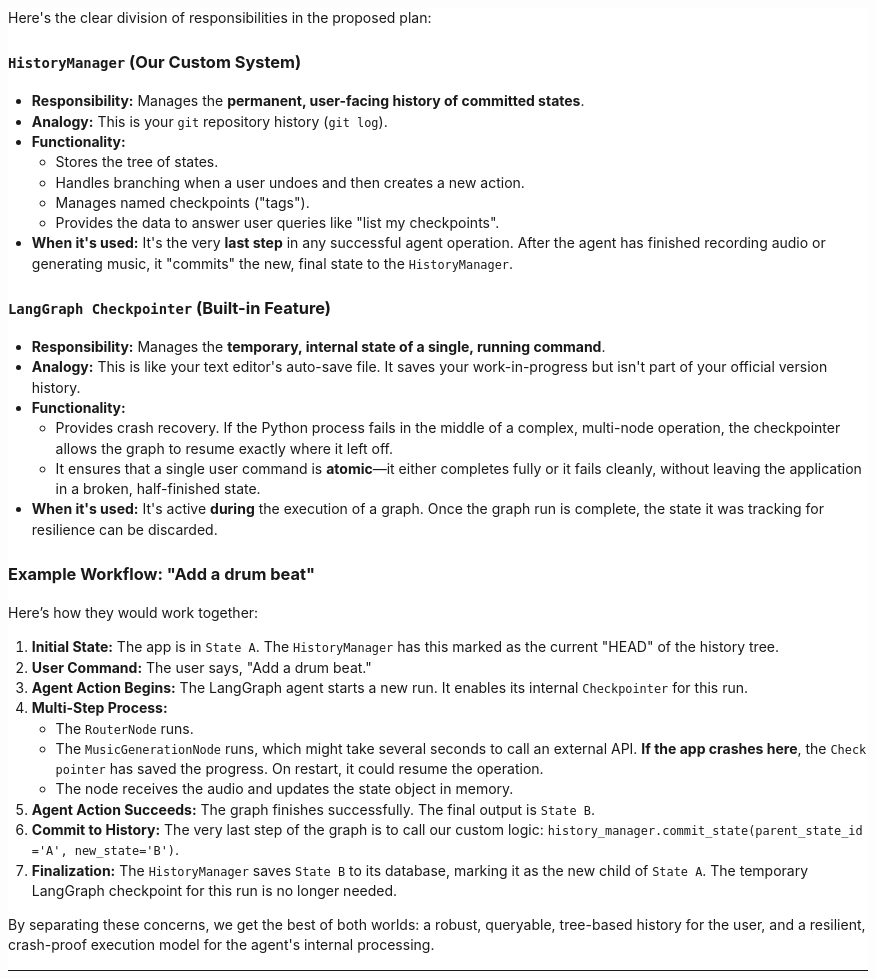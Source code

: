 Here's the clear division of responsibilities in the proposed plan:

### **`HistoryManager` (Our Custom System)**

*   **Responsibility:** Manages the **permanent, user-facing history of committed states**.
*   **Analogy:** This is your `git` repository history (`git log`).
*   **Functionality:**
    *   Stores the tree of states.
    *   Handles branching when a user undoes and then creates a new action.
    *   Manages named checkpoints ("tags").
    *   Provides the data to answer user queries like "list my checkpoints".
*   **When it's used:** It's the very **last step** in any successful agent operation. After the agent has finished recording audio or generating music, it "commits" the new, final state to the `HistoryManager`.

### **`LangGraph Checkpointer` (Built-in Feature)**

*   **Responsibility:** Manages the **temporary, internal state of a single, running command**.
*   **Analogy:** This is like your text editor's auto-save file. It saves your work-in-progress but isn't part of your official version history.
*   **Functionality:**
    *   Provides crash recovery. If the Python process fails in the middle of a complex, multi-node operation, the checkpointer allows the graph to resume exactly where it left off.
    *   It ensures that a single user command is **atomic**—it either completes fully or it fails cleanly, without leaving the application in a broken, half-finished state.
*   **When it's used:** It's active **during** the execution of a graph. Once the graph run is complete, the state it was tracking for resilience can be discarded.

### **Example Workflow: "Add a drum beat"**

Here’s how they would work together:

1.  **Initial State:** The app is in `State A`. The `HistoryManager` has this marked as the current "HEAD" of the history tree.
2.  **User Command:** The user says, "Add a drum beat."
3.  **Agent Action Begins:** The LangGraph agent starts a new run. It enables its internal `Checkpointer` for this run.
4.  **Multi-Step Process:**
    *   The `RouterNode` runs.
    *   The `MusicGenerationNode` runs, which might take several seconds to call an external API. **If the app crashes here**, the `Checkpointer` has saved the progress. On restart, it could resume the operation.
    *   The node receives the audio and updates the state object in memory.
5.  **Agent Action Succeeds:** The graph finishes successfully. The final output is `State B`.
6.  **Commit to History:** The very last step of the graph is to call our custom logic: `history_manager.commit_state(parent_state_id='A', new_state='B')`.
7.  **Finalization:** The `HistoryManager` saves `State B` to its database, marking it as the new child of `State A`. The temporary LangGraph checkpoint for this run is no longer needed.

By separating these concerns, we get the best of both worlds: a robust, queryable, tree-based history for the user, and a resilient, crash-proof execution model for the agent's internal processing.

---
